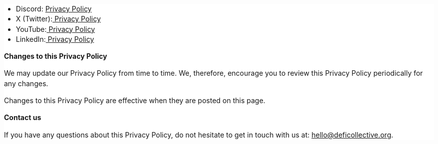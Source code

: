 

* Discord: [Privacy Policy](https://discord.com/privacy)
* X (Twitter):[ Privacy Policy](https://twitter.com/en/privacy)
* YouTube:[ Privacy Policy](https://policies.google.com/privacy?)
* LinkedIn:[ Privacy Policy](https://www.linkedin.com/legal/privacy-policy?)

**Changes to this Privacy Policy**

We may update our Privacy Policy from time to time. We, therefore, encourage you to review this Privacy Policy periodically for any changes.

Changes to this Privacy Policy are effective when they are posted on this page.

**Contact us**

If you have any questions about this Privacy Policy, do not hesitate to get in touch with us at: hello@deficollective.org.

